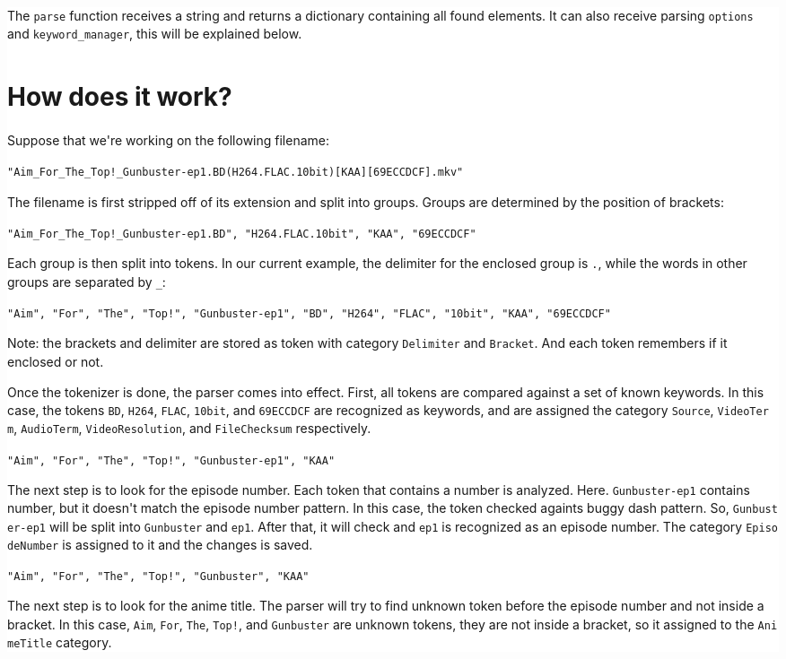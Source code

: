 The `parse` function receives a string and returns a dictionary containing all found elements.
It can also receive parsing `options` and `keyword_manager`, this will be explained below.

# How does it work?

Suppose that we're working on the following filename:

```text
"Aim_For_The_Top!_Gunbuster-ep1.BD(H264.FLAC.10bit)[KAA][69ECCDCF].mkv"
```

The filename is first stripped off of its extension and split into groups. Groups are determined by the position of
brackets:

```text
"Aim_For_The_Top!_Gunbuster-ep1.BD", "H264.FLAC.10bit", "KAA", "69ECCDCF"
```

Each group is then split into tokens. In our current example, the delimiter for the enclosed group is `.`, while the
words in other groups are separated by `_`:

```text
"Aim", "For", "The", "Top!", "Gunbuster-ep1", "BD", "H264", "FLAC", "10bit", "KAA", "69ECCDCF"
```

Note: the brackets and delimiter are stored as token with category `Delimiter` and `Bracket`. And each token remembers
if it enclosed or not.

Once the tokenizer is done, the parser comes into effect.
First, all tokens are compared against a set of known keywords. In this case,
the tokens `BD`, `H264`, `FLAC`, `10bit`, and `69ECCDCF` are recognized as keywords,
and are assigned the category `Source`, `VideoTerm`, `AudioTerm`, `VideoResolution`, and `FileChecksum` respectively.

```text
"Aim", "For", "The", "Top!", "Gunbuster-ep1", "KAA"
```

The next step is to look for the episode number. Each token that contains a number is analyzed. Here.
`Gunbuster-ep1` contains number, but it doesn't match the episode number pattern. In this case,
the token checked againts buggy dash pattern. So, `Gunbuster-ep1` will be split into `Gunbuster` and `ep1`.
After that, it will check and `ep1` is recognized as an episode number.
The category `EpisodeNumber` is assigned to it and the changes is saved.

```text
"Aim", "For", "The", "Top!", "Gunbuster", "KAA"
```

The next step is to look for the anime title. The parser will try to find unknown token before the episode number and
not inside a bracket.
In this case, `Aim`, `For`, `The`, `Top!`, and `Gunbuster` are unknown tokens, they are not inside a bracket, so it
assigned to the `AnimeTitle` category.

